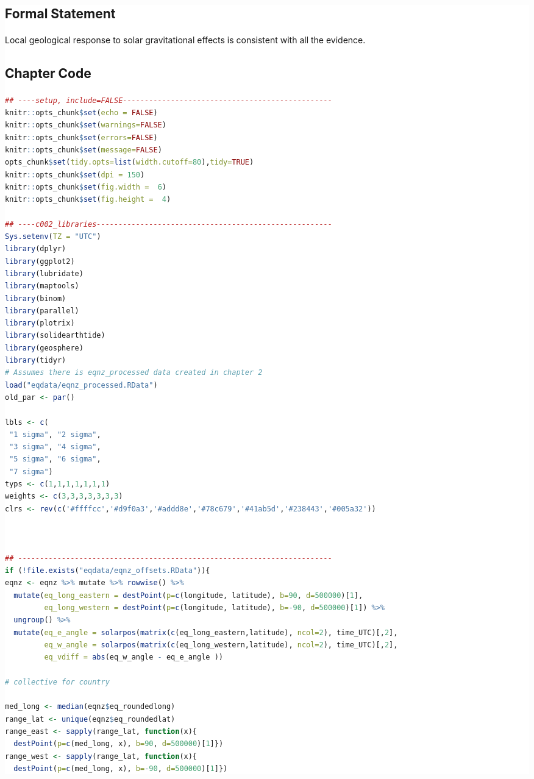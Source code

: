 ## Formal Statement

Local geological response to solar gravitational effects is consistent with all the evidence.

## Chapter Code


```r
## ----setup, include=FALSE------------------------------------------------
knitr::opts_chunk$set(echo = FALSE)
knitr::opts_chunk$set(warnings=FALSE)
knitr::opts_chunk$set(errors=FALSE)
knitr::opts_chunk$set(message=FALSE)
opts_chunk$set(tidy.opts=list(width.cutoff=80),tidy=TRUE)
knitr::opts_chunk$set(dpi = 150)
knitr::opts_chunk$set(fig.width =  6)
knitr::opts_chunk$set(fig.height =  4)

## ----c002_libraries------------------------------------------------------
Sys.setenv(TZ = "UTC") 
library(dplyr)
library(ggplot2)
library(lubridate)
library(maptools)
library(binom)
library(parallel)
library(plotrix)
library(solidearthtide)
library(geosphere)
library(tidyr)
# Assumes there is eqnz_processed data created in chapter 2
load("eqdata/eqnz_processed.RData")
old_par <- par()

lbls <- c(
 "1 sigma", "2 sigma",
 "3 sigma", "4 sigma",
 "5 sigma", "6 sigma",
 "7 sigma")
typs <- c(1,1,1,1,1,1,1)
weights <- c(3,3,3,3,3,3,3)
clrs <- rev(c('#ffffcc','#d9f0a3','#addd8e','#78c679','#41ab5d','#238443','#005a32'))



## ------------------------------------------------------------------------
if (!file.exists("eqdata/eqnz_offsets.RData")){
eqnz <- eqnz %>% mutate %>% rowwise() %>%
  mutate(eq_long_eastern = destPoint(p=c(longitude, latitude), b=90, d=500000)[1],
         eq_long_western = destPoint(p=c(longitude, latitude), b=-90, d=500000)[1]) %>%
  ungroup() %>%
  mutate(eq_e_angle = solarpos(matrix(c(eq_long_eastern,latitude), ncol=2), time_UTC)[,2],
         eq_w_angle = solarpos(matrix(c(eq_long_western,latitude), ncol=2), time_UTC)[,2],
         eq_vdiff = abs(eq_w_angle - eq_e_angle ))

# collective for country

med_long <- median(eqnz$eq_roundedlong)
range_lat <- unique(eqnz$eq_roundedlat)
range_east <- sapply(range_lat, function(x){
  destPoint(p=c(med_long, x), b=90, d=500000)[1]})
range_west <- sapply(range_lat, function(x){
  destPoint(p=c(med_long, x), b=-90, d=500000)[1]})
```